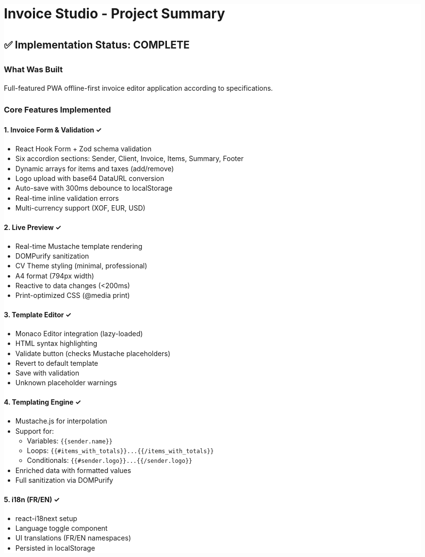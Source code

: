 # Invoice Studio - Project Summary

## ✅ Implementation Status: COMPLETE

### What Was Built

Full-featured PWA offline-first invoice editor application according to specifications.

### Core Features Implemented

#### 1. **Invoice Form & Validation** ✓
- React Hook Form + Zod schema validation
- Six accordion sections: Sender, Client, Invoice, Items, Summary, Footer
- Dynamic arrays for items and taxes (add/remove)
- Logo upload with base64 DataURL conversion
- Auto-save with 300ms debounce to localStorage
- Real-time inline validation errors
- Multi-currency support (XOF, EUR, USD)

#### 2. **Live Preview** ✓
- Real-time Mustache template rendering
- DOMPurify sanitization
- CV Theme styling (minimal, professional)
- A4 format (794px width)
- Reactive to data changes (<200ms)
- Print-optimized CSS (@media print)

#### 3. **Template Editor** ✓
- Monaco Editor integration (lazy-loaded)
- HTML syntax highlighting
- Validate button (checks Mustache placeholders)
- Revert to default template
- Save with validation
- Unknown placeholder warnings

#### 4. **Templating Engine** ✓
- Mustache.js for interpolation
- Support for:
  - Variables: `{{sender.name}}`
  - Loops: `{{#items_with_totals}}...{{/items_with_totals}}`
  - Conditionals: `{{#sender.logo}}...{{/sender.logo}}`
- Enriched data with formatted values
- Full sanitization via DOMPurify

#### 5. **i18n (FR/EN)** ✓
- react-i18next setup
- Language toggle component
- UI translations (FR/EN namespaces)
- Persisted in localStorage
